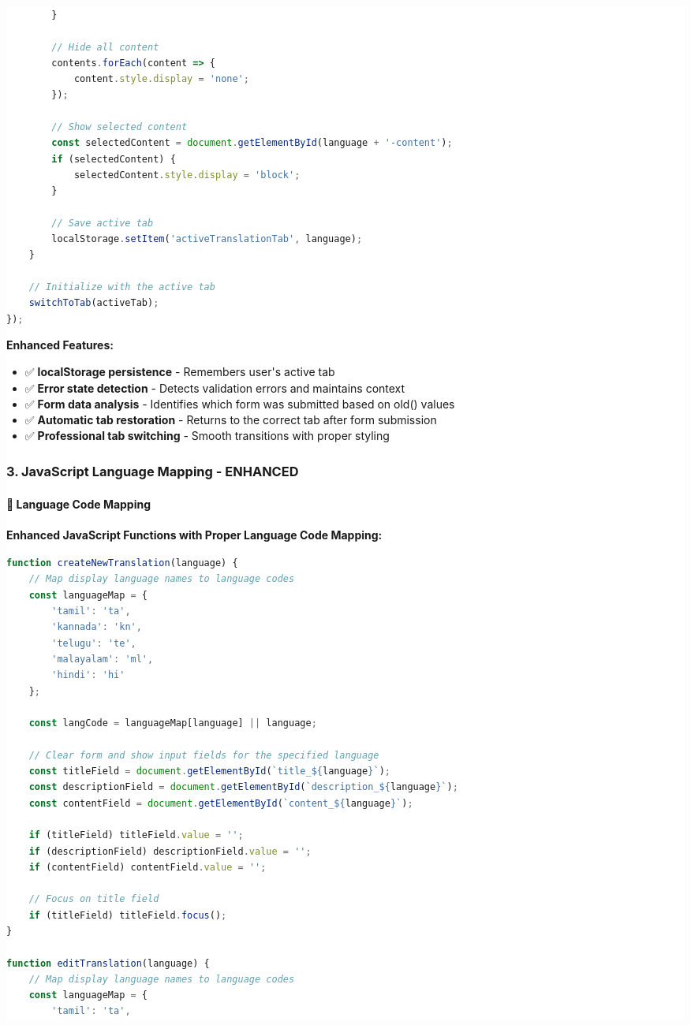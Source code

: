 ```javascript
        }
        
        // Hide all content
        contents.forEach(content => {
            content.style.display = 'none';
        });
        
        // Show selected content
        const selectedContent = document.getElementById(language + '-content');
        if (selectedContent) {
            selectedContent.style.display = 'block';
        }
        
        // Save active tab
        localStorage.setItem('activeTranslationTab', language);
    }
    
    // Initialize with the active tab
    switchToTab(activeTab);
});
```

**Enhanced Features:**
- ✅ **localStorage persistence** - Remembers user's active tab
- ✅ **Error state detection** - Detects validation errors and maintains context
- ✅ **Form data analysis** - Identifies which form was submitted based on old() values
- ✅ **Automatic tab restoration** - Returns to the correct tab after form submission
- ✅ **Professional tab switching** - Smooth transitions with proper styling

### **3. JavaScript Language Mapping - ENHANCED**

#### **🔧 Language Code Mapping**
**Enhanced JavaScript Functions with Proper Language Code Mapping:**

```javascript
function createNewTranslation(language) {
    // Map display language names to language codes
    const languageMap = {
        'tamil': 'ta',
        'kannada': 'kn', 
        'telugu': 'te',
        'malayalam': 'ml',
        'hindi': 'hi'
    };
    
    const langCode = languageMap[language] || language;
    
    // Clear form and show input fields for the specified language
    const titleField = document.getElementById(`title_${language}`);
    const descriptionField = document.getElementById(`description_${language}`);
    const contentField = document.getElementById(`content_${language}`);
    
    if (titleField) titleField.value = '';
    if (descriptionField) descriptionField.value = '';
    if (contentField) contentField.value = '';
    
    // Focus on title field
    if (titleField) titleField.focus();
}

function editTranslation(language) {
    // Map display language names to language codes
    const languageMap = {
        'tamil': 'ta',
```